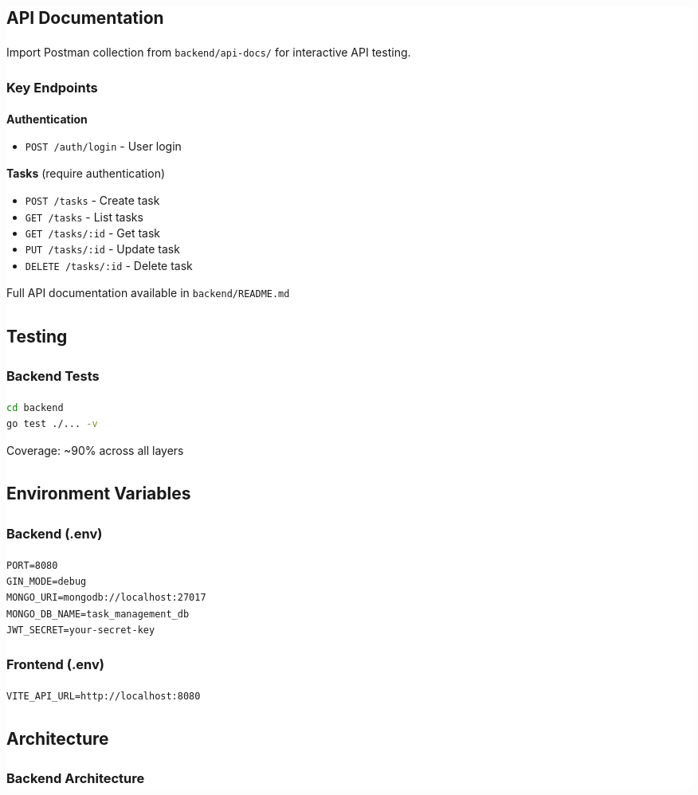 ## API Documentation

Import Postman collection from `backend/api-docs/` for interactive API testing.

### Key Endpoints

**Authentication**

- `POST /auth/login` - User login

**Tasks** (require authentication)

- `POST /tasks` - Create task
- `GET /tasks` - List tasks
- `GET /tasks/:id` - Get task
- `PUT /tasks/:id` - Update task
- `DELETE /tasks/:id` - Delete task

Full API documentation available in `backend/README.md`

## Testing

### Backend Tests

```bash
cd backend
go test ./... -v
```

Coverage: ~90% across all layers

## Environment Variables

### Backend (.env)

```env
PORT=8080
GIN_MODE=debug
MONGO_URI=mongodb://localhost:27017
MONGO_DB_NAME=task_management_db
JWT_SECRET=your-secret-key
```

### Frontend (.env)

```env
VITE_API_URL=http://localhost:8080
```

## Architecture

### Backend Architecture
